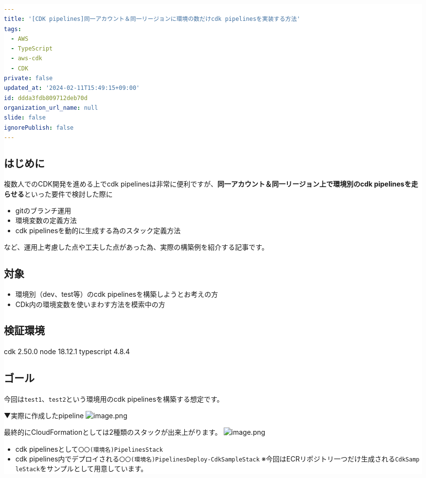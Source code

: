 ```yaml
---
title: '[CDK pipelines]同一アカウント＆同一リージョンに環境の数だけcdk pipelinesを実装する方法'
tags:
  - AWS
  - TypeScript
  - aws-cdk
  - CDK
private: false
updated_at: '2024-02-11T15:49:15+09:00'
id: ddda3fdb809712deb70d
organization_url_name: null
slide: false
ignorePublish: false
---
```

## はじめに

複数人でのCDK開発を進める上でcdk pipelinesは非常に便利ですが、**同一アカウント＆同一リージョン上で環境別のcdk pipelinesを走らせる**といった要件で検討した際に

- gitのブランチ運用
- 環境変数の定義方法
- cdk pipelinesを動的に生成する為のスタック定義方法

など、運用上考慮した点や工夫した点があった為、実際の構築例を紹介する記事です。

## 対象

- 環境別（dev、test等）のcdk pipelinesを構築しようとお考えの方
- CDk内の環境変数を使いまわす方法を模索中の方

## 検証環境

cdk 2.50.0
node 18.12.1
typescript 4.8.4

## ゴール

今回は`test1`、`test2`という環境用のcdk pipelinesを構築する想定です。

▼実際に作成したpipeline
![image.png](https://qiita-image-store.s3.ap-northeast-1.amazonaws.com/0/411902/244ddc7c-8511-627a-0d90-262943288c28.png)

最終的にCloudFormationとしては2種類のスタックが出来上がります。
![image.png](https://qiita-image-store.s3.ap-northeast-1.amazonaws.com/0/411902/5f16fe39-3c61-e025-d991-78511f7c0dee.png)

- cdk pipelinesとして`〇〇(環境名)PipelinesStack`
- cdk pipelines内でデプロイされる`〇〇(環境名)PipelinesDeploy-CdkSampleStack`
※今回はECRリポジトリ一つだけ生成される`CdkSampleStack`をサンプルとして用意しています。
